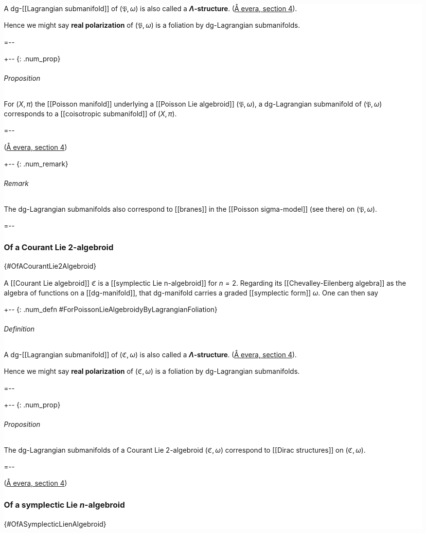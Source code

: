 A dg-[[Lagrangian submanifold]] of $(\mathfrak{P}, \omega)$ is also called a **$\Lambda$-structure**. ([Å evera, section 4](#Severa)).

Hence we might say **real polarization** of $(\mathfrak{P}, \omega)$ is a foliation by dg-Lagrangian submanifolds.

=--

+-- {: .num_prop}
###### Proposition

For $(X, \pi)$ the [[Poisson manifold]] underlying a [[Poisson Lie algebroid]] $(\mathfrak{P}, \omega)$, a dg-Lagrangian submanifold of $(\mathfrak{P}, \omega)$ corresponds to a [[coisotropic submanifold]] of $(X, \pi)$.

=--

([Å evera, section 4](#Severa))

+-- {: .num_remark}
###### Remark

The dg-Lagrangian submanifolds also correspond to [[branes]] in the [[Poisson sigma-model]] (see there) on $(\mathfrak{P}, \omega)$. 

=--



### Of a Courant Lie 2-algebroid
 {#OfACourantLie2Algebroid}

A [[Courant Lie algebroid]] $\mathfrak{C}$ is a [[symplectic Lie n-algebroid]] for $n = 2$. Regarding its [[Chevalley-Eilenberg algebra]] as the algebra of functions on a [[dg-manifold]], that dg-manifold carries a graded [[symplectic form]] $\omega$. One can then say

+-- {: .num_defn #ForPoissonLieAlgebroidyByLagrangianFoliation}
###### Definition

A dg-[[Lagrangian submanifold]] of $(\mathfrak{C}, \omega)$ is also called a **$\Lambda$-structure**. ([Å evera, section 4](#Severa)).

Hence we might say **real polarization** of $(\mathfrak{C}, \omega)$ is a foliation by dg-Lagrangian submanifolds.

=--

+-- {: .num_prop}
###### Proposition

The dg-Lagrangian submanifolds of a Courant Lie 2-algebroid $(\mathfrak{C}, \omega)$ correspond to [[Dirac structures]] on $(\mathfrak{C}, \omega)$.

=--

([Å evera, section 4](#Severa))

### Of a symplectic Lie $n$-algebroid
 {#OfASymplecticLienAlgebroid}

